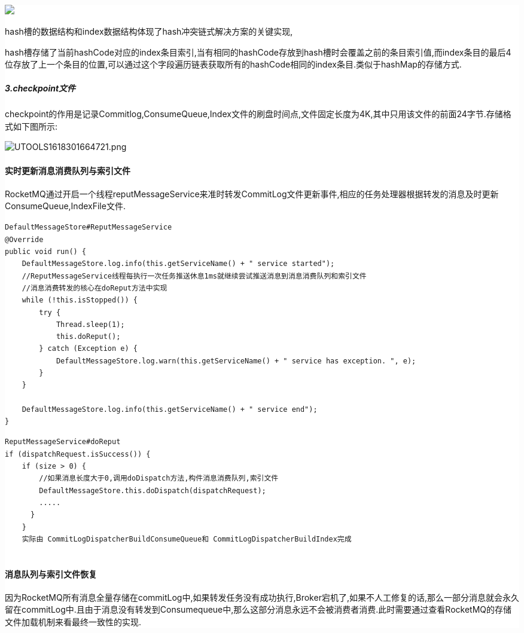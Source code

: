 ![](https://upload.cc/i1/2021/04/13/EznpNd.png)

hash槽的数据结构和index数据结构体现了hash冲突链式解决方案的关键实现,

hash槽存储了当前hashCode对应的index条目索引,当有相同的hashCode存放到hash槽时会覆盖之前的条目索引值,而index条目的最后4位存放了上一个条目的位置,可以通过这个字段遍历链表获取所有的hashCode相同的index条目.类似于hashMap的存储方式.

##### 3.checkpoint文件

checkpoint的作用是记录Commitlog,ConsumeQueue,Index文件的刷盘时间点,文件固定长度为4K,其中只用该文件的前面24字节.存储格式如下图所示:

![UTOOLS1618301664721.png](https://upload.cc/i1/2021/04/13/Uh2NOe.png)

#### 实时更新消息消费队列与索引文件
RocketMQ通过开启一个线程reputMessageService来准时转发CommitLog文件更新事件,相应的任务处理器根据转发的消息及时更新ConsumeQueue,IndexFile文件.

```
DefaultMessageStore#ReputMessageService
@Override
public void run() {
    DefaultMessageStore.log.info(this.getServiceName() + " service started");
    //ReputMessageService线程每执行一次任务推送休息1ms就继续尝试推送消息到消息消费队列和索引文件
    //消息消费转发的核心在doReput方法中实现
    while (!this.isStopped()) {
        try {
            Thread.sleep(1);
            this.doReput();
        } catch (Exception e) {
            DefaultMessageStore.log.warn(this.getServiceName() + " service has exception. ", e);
        }
    }

    DefaultMessageStore.log.info(this.getServiceName() + " service end");
}
```



```
ReputMessageService#doReput
if (dispatchRequest.isSuccess()) {
    if (size > 0) {
        //如果消息长度大于0,调用doDispatch方法,构件消息消费队列,索引文件
        DefaultMessageStore.this.doDispatch(dispatchRequest);
        .....
      }
    }  
    实际由 CommitLogDispatcherBuildConsumeQueue和 CommitLogDispatcherBuildIndex完成
        
```

#### 消息队列与索引文件恢复

因为RocketMQ所有消息全量存储在commitLog中,如果转发任务没有成功执行,Broker宕机了,如果不人工修复的话,那么一部分消息就会永久留在commitLog中.且由于消息没有转发到Consumequeue中,那么这部分消息永远不会被消费者消费.此时需要通过查看RocketMQ的存储文件加载机制来看最终一致性的实现.
